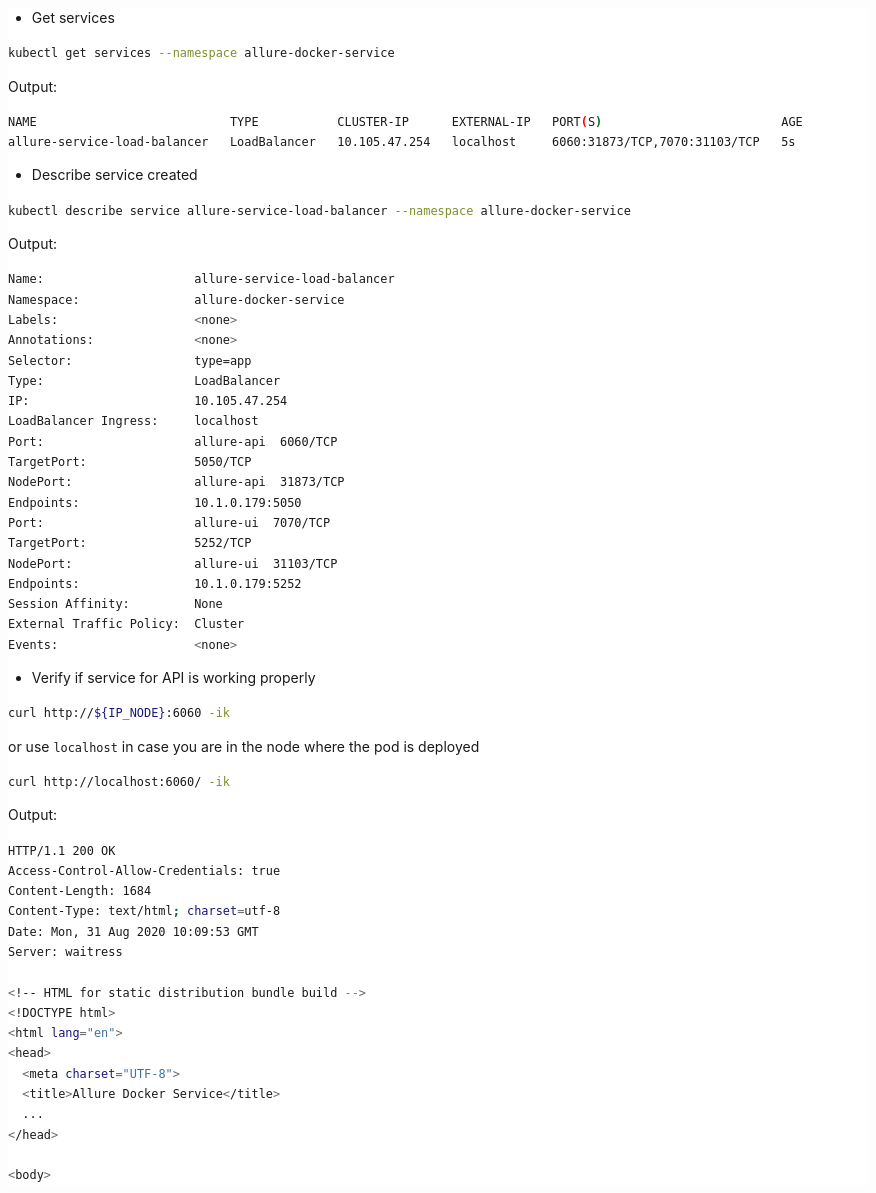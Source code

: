 - Get services
```sh
kubectl get services --namespace allure-docker-service
```
Output:
```sh
NAME                           TYPE           CLUSTER-IP      EXTERNAL-IP   PORT(S)                         AGE
allure-service-load-balancer   LoadBalancer   10.105.47.254   localhost     6060:31873/TCP,7070:31103/TCP   5s
```

- Describe service created
```sh
kubectl describe service allure-service-load-balancer --namespace allure-docker-service
```
Output:
```sh
Name:                     allure-service-load-balancer
Namespace:                allure-docker-service
Labels:                   <none>
Annotations:              <none>
Selector:                 type=app
Type:                     LoadBalancer
IP:                       10.105.47.254
LoadBalancer Ingress:     localhost
Port:                     allure-api  6060/TCP
TargetPort:               5050/TCP
NodePort:                 allure-api  31873/TCP
Endpoints:                10.1.0.179:5050
Port:                     allure-ui  7070/TCP
TargetPort:               5252/TCP
NodePort:                 allure-ui  31103/TCP
Endpoints:                10.1.0.179:5252
Session Affinity:         None
External Traffic Policy:  Cluster
Events:                   <none>
```

- Verify if service for API is working properly
```sh
curl http://${IP_NODE}:6060 -ik
```
or use `localhost` in case you are in the node where the pod is deployed

```sh
curl http://localhost:6060/ -ik
```
Output:
```sh
HTTP/1.1 200 OK
Access-Control-Allow-Credentials: true
Content-Length: 1684
Content-Type: text/html; charset=utf-8
Date: Mon, 31 Aug 2020 10:09:53 GMT
Server: waitress

<!-- HTML for static distribution bundle build -->
<!DOCTYPE html>
<html lang="en">
<head>
  <meta charset="UTF-8">
  <title>Allure Docker Service</title>
  ...
</head>

<body>
```